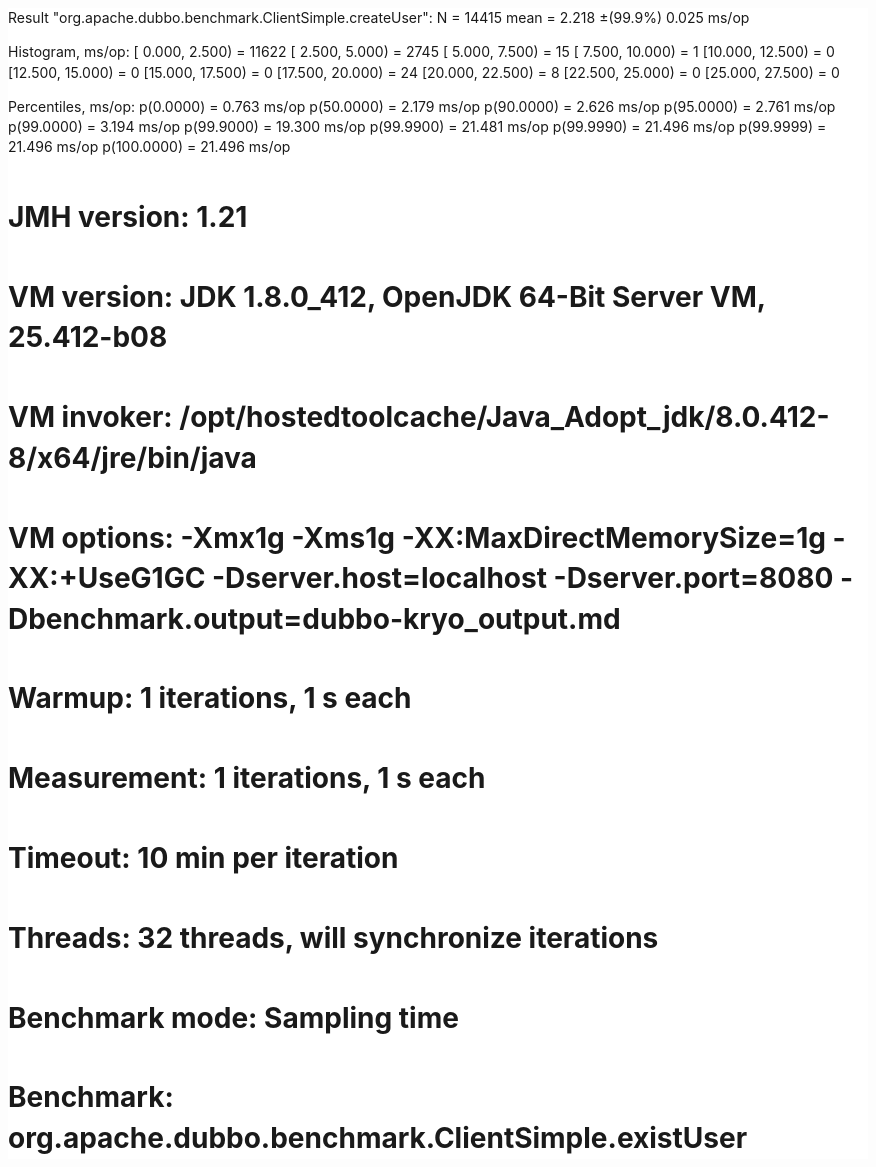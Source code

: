 

Result "org.apache.dubbo.benchmark.ClientSimple.createUser":
  N = 14415
  mean =      2.218 ±(99.9%) 0.025 ms/op

  Histogram, ms/op:
    [ 0.000,  2.500) = 11622 
    [ 2.500,  5.000) = 2745 
    [ 5.000,  7.500) = 15 
    [ 7.500, 10.000) = 1 
    [10.000, 12.500) = 0 
    [12.500, 15.000) = 0 
    [15.000, 17.500) = 0 
    [17.500, 20.000) = 24 
    [20.000, 22.500) = 8 
    [22.500, 25.000) = 0 
    [25.000, 27.500) = 0 

  Percentiles, ms/op:
      p(0.0000) =      0.763 ms/op
     p(50.0000) =      2.179 ms/op
     p(90.0000) =      2.626 ms/op
     p(95.0000) =      2.761 ms/op
     p(99.0000) =      3.194 ms/op
     p(99.9000) =     19.300 ms/op
     p(99.9900) =     21.481 ms/op
     p(99.9990) =     21.496 ms/op
     p(99.9999) =     21.496 ms/op
    p(100.0000) =     21.496 ms/op


# JMH version: 1.21
# VM version: JDK 1.8.0_412, OpenJDK 64-Bit Server VM, 25.412-b08
# VM invoker: /opt/hostedtoolcache/Java_Adopt_jdk/8.0.412-8/x64/jre/bin/java
# VM options: -Xmx1g -Xms1g -XX:MaxDirectMemorySize=1g -XX:+UseG1GC -Dserver.host=localhost -Dserver.port=8080 -Dbenchmark.output=dubbo-kryo_output.md
# Warmup: 1 iterations, 1 s each
# Measurement: 1 iterations, 1 s each
# Timeout: 10 min per iteration
# Threads: 32 threads, will synchronize iterations
# Benchmark mode: Sampling time
# Benchmark: org.apache.dubbo.benchmark.ClientSimple.existUser

